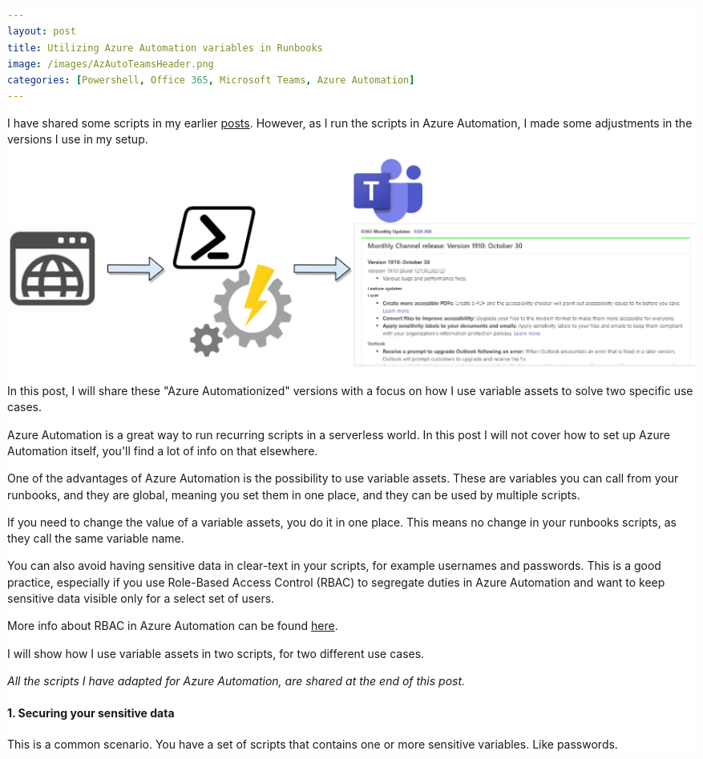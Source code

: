 ```yaml
---
layout: post
title: Utilizing Azure Automation variables in Runbooks
image: /images/AzAutoTeamsHeader.png
categories: [Powershell, Office 365, Microsoft Teams, Azure Automation]
---
```

I have shared some scripts in my earlier [posts](https://thingsinthe.cloud/Teams-webhook/). However, as I run the scripts in Azure Automation, I made some adjustments in the versions I use in my setup.

![](/images/AzAutoTeamsHeader.png)

In this post, I will share these "Azure Automationized" versions with a focus on how I use variable assets to solve two specific use cases.

Azure Automation is a great way to run recurring scripts in a serverless world. In this post I will not cover how to set up Azure Automation itself, you'll find a lot of info on that elsewhere.

One of the advantages of Azure Automation is the possibility to use variable assets. These are variables you can call from your runbooks, and they are global, meaning you set them in one place, and they can be used by multiple scripts.

If you need to change the value of a variable assets, you do it in one place. This means no change in your runbooks scripts, as they call the same variable name. 

You can also avoid having sensitive data in clear-text in your scripts, for example usernames and passwords. This is a good practice, especially if you use Role-Based Access Control (RBAC) to segregate duties in Azure Automation and want to keep sensitive data visible only for a select set of users. 

More info about RBAC in Azure Automation can be found [here](https://docs.microsoft.com/en-us/azure/automation/automation-role-based-access-control#roles-in-automation-accounts).

I will show how I use variable assets in two scripts, for two different use cases.

*All the scripts I have adapted for Azure Automation, are shared at the end of this post.*

#### 1. Securing your sensitive data

This is a common scenario. You have a set of scripts that contains one or more sensitive variables. Like passwords.
